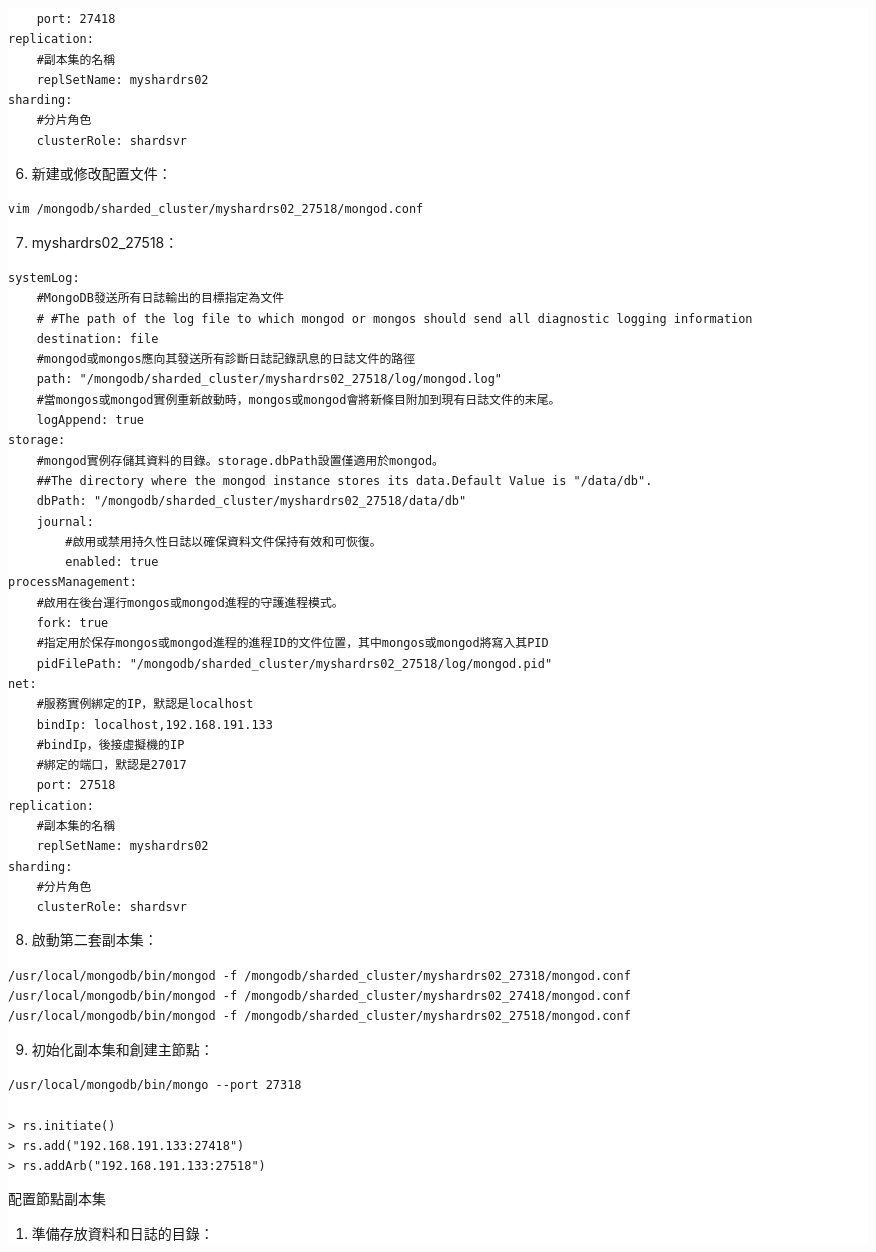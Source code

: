 ```shell=
    port: 27418
replication:
    #副本集的名稱
    replSetName: myshardrs02
sharding:
    #分片角色
    clusterRole: shardsvr
```
6. 新建或修改配置文件：
```shell=
vim /mongodb/sharded_cluster/myshardrs02_27518/mongod.conf
```
7. myshardrs02_27518：
```shell=
systemLog:
    #MongoDB發送所有日誌輸出的目標指定為文件
    # #The path of the log file to which mongod or mongos should send all diagnostic logging information
    destination: file
    #mongod或mongos應向其發送所有診斷日誌記錄訊息的日誌文件的路徑
    path: "/mongodb/sharded_cluster/myshardrs02_27518/log/mongod.log"
    #當mongos或mongod實例重新啟動時，mongos或mongod會將新條目附加到現有日誌文件的末尾。
    logAppend: true
storage:
    #mongod實例存儲其資料的目錄。storage.dbPath設置僅適用於mongod。
    ##The directory where the mongod instance stores its data.Default Value is "/data/db".
    dbPath: "/mongodb/sharded_cluster/myshardrs02_27518/data/db"
    journal:
        #啟用或禁用持久性日誌以確保資料文件保持有效和可恢復。
        enabled: true
processManagement:
    #啟用在後台運行mongos或mongod進程的守護進程模式。
    fork: true
    #指定用於保存mongos或mongod進程的進程ID的文件位置，其中mongos或mongod將寫入其PID
    pidFilePath: "/mongodb/sharded_cluster/myshardrs02_27518/log/mongod.pid"
net:
    #服務實例綁定的IP，默認是localhost
    bindIp: localhost,192.168.191.133
    #bindIp，後接虛擬機的IP
    #綁定的端口，默認是27017
    port: 27518
replication:
    #副本集的名稱
    replSetName: myshardrs02
sharding:
    #分片角色
    clusterRole: shardsvr
```
8. 啟動第二套副本集：
```shell=
/usr/local/mongodb/bin/mongod -f /mongodb/sharded_cluster/myshardrs02_27318/mongod.conf 
/usr/local/mongodb/bin/mongod -f /mongodb/sharded_cluster/myshardrs02_27418/mongod.conf
/usr/local/mongodb/bin/mongod -f /mongodb/sharded_cluster/myshardrs02_27518/mongod.conf
```
9. 初始化副本集和創建主節點：
```shell=
/usr/local/mongodb/bin/mongo --port 27318

> rs.initiate()
> rs.add("192.168.191.133:27418")
> rs.addArb("192.168.191.133:27518")
```
配置節點副本集
1. 準備存放資料和日誌的目錄：
```shell=
```